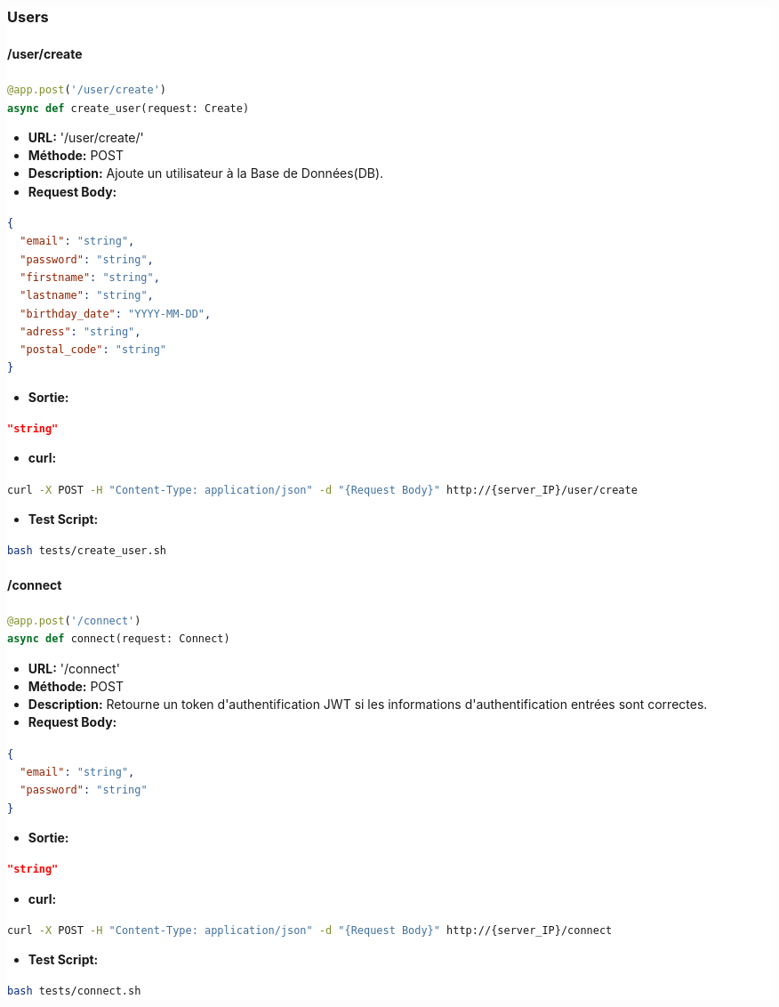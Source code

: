 ### Users

#### /user/create

```python
@app.post('/user/create')
async def create_user(request: Create)
```

- **URL:** '/user/create/'
- **Méthode:** POST
- **Description:** Ajoute un utilisateur à la Base de Données(DB).
- **Request Body:**
```json
{
  "email": "string",
  "password": "string",
  "firstname": "string",
  "lastname": "string",
  "birthday_date": "YYYY-MM-DD",
  "adress": "string",
  "postal_code": "string"
}
```
- **Sortie:**
```json
"string"
```
- **curl:**
```bash
curl -X POST -H "Content-Type: application/json" -d "{Request Body}" http://{server_IP}/user/create
```
- **Test Script:**
```bash
bash tests/create_user.sh
```

#### /connect

```python
@app.post('/connect')
async def connect(request: Connect)
```

- **URL:** '/connect'
- **Méthode:** POST
- **Description:** Retourne un token d'authentification JWT si les informations d'authentification entrées sont correctes.
- **Request Body:**
```json
{
  "email": "string",
  "password": "string"
}
```
- **Sortie:**
```json
"string"
```
- **curl:**
```bash
curl -X POST -H "Content-Type: application/json" -d "{Request Body}" http://{server_IP}/connect
```
- **Test Script:**
```bash
bash tests/connect.sh
```
